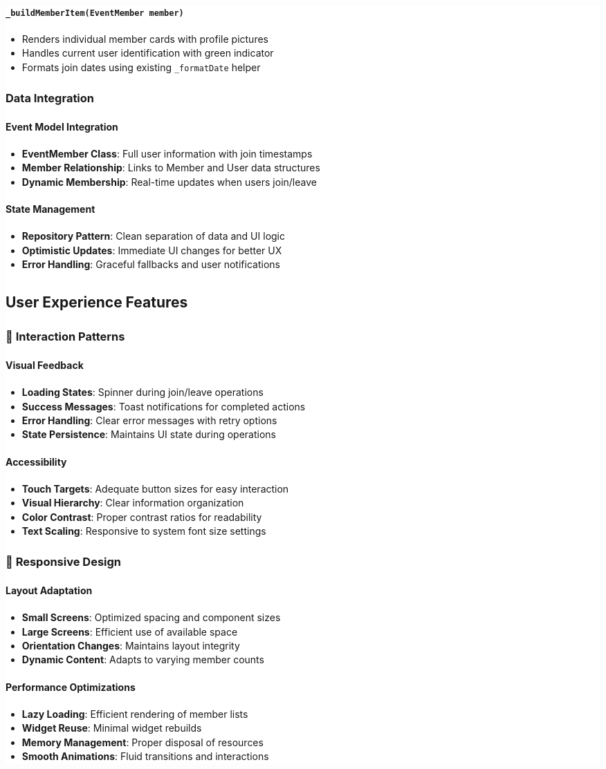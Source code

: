 #### `_buildMemberItem(EventMember member)`

- Renders individual member cards with profile pictures
- Handles current user identification with green indicator
- Formats join dates using existing `_formatDate` helper

### Data Integration

#### Event Model Integration

- **EventMember Class**: Full user information with join timestamps
- **Member Relationship**: Links to Member and User data structures
- **Dynamic Membership**: Real-time updates when users join/leave

#### State Management

- **Repository Pattern**: Clean separation of data and UI logic
- **Optimistic Updates**: Immediate UI changes for better UX
- **Error Handling**: Graceful fallbacks and user notifications

## User Experience Features

### 🎯 **Interaction Patterns**

#### Visual Feedback

- **Loading States**: Spinner during join/leave operations
- **Success Messages**: Toast notifications for completed actions
- **Error Handling**: Clear error messages with retry options
- **State Persistence**: Maintains UI state during operations

#### Accessibility

- **Touch Targets**: Adequate button sizes for easy interaction
- **Visual Hierarchy**: Clear information organization
- **Color Contrast**: Proper contrast ratios for readability
- **Text Scaling**: Responsive to system font size settings

### 📱 **Responsive Design**

#### Layout Adaptation

- **Small Screens**: Optimized spacing and component sizes
- **Large Screens**: Efficient use of available space
- **Orientation Changes**: Maintains layout integrity
- **Dynamic Content**: Adapts to varying member counts

#### Performance Optimizations

- **Lazy Loading**: Efficient rendering of member lists
- **Widget Reuse**: Minimal widget rebuilds
- **Memory Management**: Proper disposal of resources
- **Smooth Animations**: Fluid transitions and interactions
